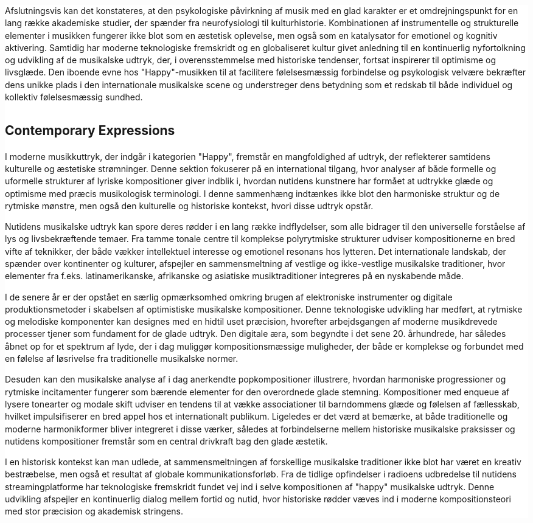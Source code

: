 Afslutningsvis kan det konstateres, at den psykologiske påvirkning af musik med en glad karakter er
et omdrejningspunkt for en lang række akademiske studier, der spænder fra neurofysiologi til
kulturhistorie. Kombinationen af instrumentelle og strukturelle elementer i musikken fungerer ikke
blot som en æstetisk oplevelse, men også som en katalysator for emotionel og kognitiv aktivering.
Samtidig har moderne teknologiske fremskridt og en globaliseret kultur givet anledning til en
kontinuerlig nyfortolkning og udvikling af de musikalske udtryk, der, i overensstemmelse med
historiske tendenser, fortsat inspirerer til optimisme og livsglæde. Den iboende evne hos
"Happy"-musikken til at facilitere følelsesmæssig forbindelse og psykologisk velvære bekræfter dens
unikke plads i den internationale musikalske scene og understreger dens betydning som et redskab til
både individuel og kollektiv følelsesmæssig sundhed.

## Contemporary Expressions

I moderne musikkuttryk, der indgår i kategorien "Happy", fremstår en mangfoldighed af udtryk, der
reflekterer samtidens kulturelle og æstetiske strømninger. Denne sektion fokuserer på en
international tilgang, hvor analyser af både formelle og uformelle strukturer af lyriske
kompositioner giver indblik i, hvordan nutidens kunstnere har formået at udtrykke glæde og optimisme
med præcis musikologisk terminologi. I denne sammenhæng indtænkes ikke blot den harmoniske struktur
og de rytmiske mønstre, men også den kulturelle og historiske kontekst, hvori disse udtryk opstår.

Nutidens musikalske udtryk kan spore deres rødder i en lang række indflydelser, som alle bidrager
til den universelle forståelse af lys og livsbekræftende temaer. Fra tamme tonale centre til
komplekse polyrytmiske strukturer udviser kompositionerne en bred vifte af teknikker, der både
vækker intellektuel interesse og emotionel resonans hos lytteren. Det internationale landskab, der
spænder over kontinenter og kulturer, afspejler en sammensmeltning af vestlige og ikke-vestlige
musikalske traditioner, hvor elementer fra f.eks. latinamerikanske, afrikanske og asiatiske
musiktraditioner integreres på en nyskabende måde.

I de senere år er der opstået en særlig opmærksomhed omkring brugen af elektroniske instrumenter og
digitale produktionsmetoder i skabelsen af optimistiske musikalske kompositioner. Denne teknologiske
udvikling har medført, at rytmiske og melodiske komponenter kan designes med en hidtil uset
præcision, hvorefter arbejdsgangen af moderne musikdrevede processer tjener som fundament for de
glade udtryk. Den digitale æra, som begyndte i det sene 20. århundrede, har således åbnet op for et
spektrum af lyde, der i dag muliggør kompositionsmæssige muligheder, der både er komplekse og
forbundet med en følelse af løsrivelse fra traditionelle musikalske normer.

Desuden kan den musikalske analyse af i dag anerkendte popkompositioner illustrere, hvordan
harmoniske progressioner og rytmiske incitamenter fungerer som bærende elementer for den overordnede
glade stemning. Kompositioner med enqueue af lysere tonearter og modale skift udviser en tendens til
at vække associationer til barndommens glæde og følelsen af fællesskab, hvilket impulsifiserer en
bred appel hos et internationalt publikum. Ligeledes er det værd at bemærke, at både traditionelle
og moderne harmonikformer bliver integreret i disse værker, således at forbindelserne mellem
historiske musikalske praksisser og nutidens kompositioner fremstår som en central drivkraft bag den
glade æstetik.

I en historisk kontekst kan man udlede, at sammensmeltningen af forskellige musikalske traditioner
ikke blot har været en kreativ bestræbelse, men også et resultat af globale kommunikationsforløb.
Fra de tidlige opfindelser i radioens udbredelse til nutidens streamingplatforme har teknologiske
fremskridt fundet vej ind i selve kompositionen af "happy" musikalske udtryk. Denne udvikling
afspejler en kontinuerlig dialog mellem fortid og nutid, hvor historiske rødder væves ind i moderne
kompositionsteori med stor præcision og akademisk stringens.
